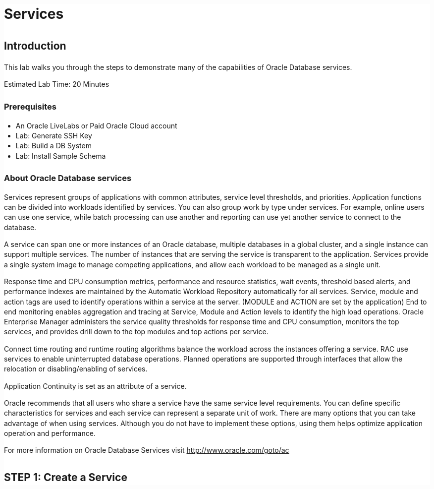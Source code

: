 # Services

## Introduction
This lab walks you through the steps to demonstrate many of the capabilities of Oracle Database services.

Estimated Lab Time: 20 Minutes

### Prerequisites
- An Oracle LiveLabs or Paid Oracle Cloud account
- Lab: Generate SSH Key
- Lab: Build a DB System
- Lab: Install Sample Schema

### About Oracle Database services

Services represent groups of applications with common attributes, service level thresholds, and priorities. Application functions can be divided into workloads identified by services. You can also group work by type under services. For example, online users can use one service, while batch processing can use another and reporting can use yet another service to connect to the database.

A service can span one or more instances of an Oracle database, multiple databases in a global cluster, and a single instance can support multiple services.  The number of instances that are serving the service is transparent to the application. Services provide a single system image to manage competing applications, and allow each workload to be managed as a single unit.

Response time and CPU consumption metrics, performance and resource statistics, wait events, threshold based alerts, and performance indexes are maintained by the Automatic Workload Repository automatically for all services.  Service, module and action tags are used to identify operations within a service at the server. (MODULE and ACTION are set by the application) End to end monitoring enables aggregation and tracing at Service, Module and Action levels to identify the high load operations. Oracle Enterprise Manager administers the service quality thresholds for response time and CPU consumption, monitors the top services, and provides drill down to the top modules and top actions per service.

Connect time routing and runtime routing algorithms balance the workload across the instances offering a service. RAC use services to enable uninterrupted database operations. Planned operations are supported through interfaces that allow the relocation or disabling/enabling of services.

Application Continuity is set as an attribute of a service.

Oracle recommends that all users who share a service have the same service level requirements. You can define specific characteristics for services and each service can represent a separate unit of work. There are many options that you can take advantage of when using services. Although you do not have to implement these options, using them helps optimize application operation and performance.

For more information on Oracle Database Services visit http://www.oracle.com/goto/ac

 [](https://youtu.be/dIMgaujSydQ)

## **STEP 1:**  Create a Service
